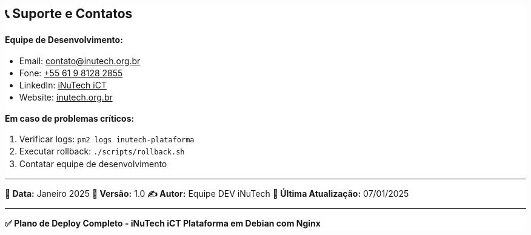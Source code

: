 
## 📞 Suporte e Contatos

**Equipe de Desenvolvimento:**

- Email: contato@inutech.org.br
- Fone: [+55 61 9 8128 2855](http://wa.me/5561981282855)
- LinkedIn: [iNuTech iCT](https://www.linkedin.com/company/institutonutech/)
- Website: [inutech.org.br](https://inutech.org.br/)

**Em caso de problemas críticos:**

1. Verificar logs: `pm2 logs inutech-plataforma`
2. Executar rollback: `./scripts/rollback.sh`
3. Contatar equipe de desenvolvimento

---

**📅 Data:** Janeiro 2025
**📝 Versão:** 1.0
**✍️ Autor:** Equipe DEV iNuTech
**🔄 Última Atualização:** 07/01/2025

---

**✅ Plano de Deploy Completo - iNuTech iCT Plataforma em Debian com Nginx**
